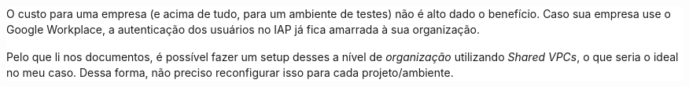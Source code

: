 O custo para uma empresa (e acima de tudo, para um ambiente de testes) não é alto dado o benefício. Caso sua empresa use o Google Workplace, a autenticação dos usuários no IAP já fica amarrada à sua organização.

Pelo que li nos documentos, é possível fazer um setup desses a nível de _organização_ utilizando _Shared VPCs_, o que seria o ideal no meu caso. Dessa forma, não preciso reconfigurar isso para cada projeto/ambiente.